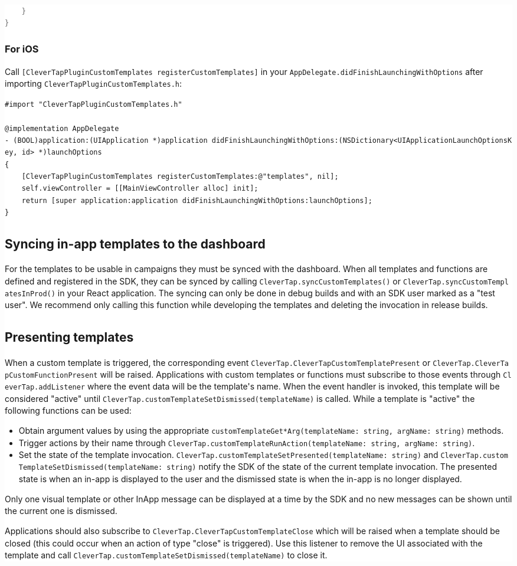 ```java
    }
}
```

### For iOS
Call `[CleverTapPluginCustomTemplates registerCustomTemplates]` in your `AppDelegate.didFinishLaunchingWithOptions` after importing `CleverTapPluginCustomTemplates.h`:
```objc
#import "CleverTapPluginCustomTemplates.h"

@implementation AppDelegate
- (BOOL)application:(UIApplication *)application didFinishLaunchingWithOptions:(NSDictionary<UIApplicationLaunchOptionsKey, id> *)launchOptions
{
    [CleverTapPluginCustomTemplates registerCustomTemplates:@"templates", nil];
    self.viewController = [[MainViewController alloc] init];
    return [super application:application didFinishLaunchingWithOptions:launchOptions];
}
```

## Syncing in-app templates to the dashboard

For the templates to be usable in campaigns they must be synced with the dashboard. When all templates and functions are defined and registered in the SDK, they can be synced by calling `CleverTap.syncCustomTemplates()` or `CleverTap.syncCustomTemplatesInProd()` in your React application. The syncing can only be done in debug builds and with an SDK user marked as a "test user". We recommend only calling this function while developing the templates and deleting the invocation in release builds.

## Presenting templates

When a custom template is triggered, the corresponding event `CleverTap.CleverTapCustomTemplatePresent` or `CleverTap.CleverTapCustomFunctionPresent` will be raised. Applications with custom templates or functions must subscribe to those events through `CleverTap.addListener` where the event data will be the template's name. When the event handler is invoked, this template will be considered "active" until `CleverTap.customTemplateSetDismissed(templateName)` is called. While a template is "active" the following functions can be used:

- Obtain argument values by using the appropriate `customTemplateGet*Arg(templateName: string, argName: string)` methods.
- Trigger actions by their name through `CleverTap.customTemplateRunAction(templateName: string, argName: string)`.
- Set the state of the template invocation. `CleverTap.customTemplateSetPresented(templateName: string)` and `CleverTap.customTemplateSetDismissed(templateName: string)` notify the SDK of the state of the current template invocation. The presented state is when an in-app is displayed to the user and the dismissed state is when the in-app is no longer displayed.

Only one visual template or other InApp message can be displayed at a time by the SDK and no new messages can be shown until the current one is dismissed.

Applications should also subscribe to `CleverTap.CleverTapCustomTemplateClose` which will be raised when a template should be closed (this could occur when an action of type "close" is triggered). Use this listener to remove the UI associated with the template and call `CleverTap.customTemplateSetDismissed(templateName)` to close it.
